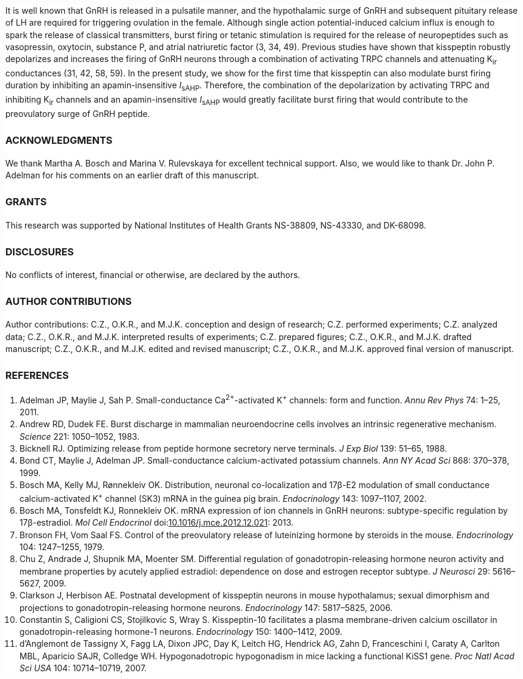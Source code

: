 It is well known that GnRH is released in a pulsatile manner, and the hypothalamic surge of GnRH and subsequent pituitary release of LH are required for triggering ovulation in the female. Although single action potential-induced calcium influx is enough to spark the release of classical transmitters, burst firing or tetanic stimulation is required for the release of neuropeptides such as vasopressin, oxytocin, substance P, and atrial natriuretic factor (3, 34, 49). Previous studies have shown that kisspeptin robustly depolarizes and increases the firing of GnRH neurons through a combination of activating TRPC channels and attenuating K$_{\text{ir}}$ conductances (31, 42, 58, 59). In the present study, we show for the first time that kisspeptin can also modulate burst firing duration by inhibiting an apamin-insensitive $I_{\mathrm{sAHP}}$. Therefore, the combination of the depolarization by activating TRPC and inhibiting K$_{\text{ir}}$ channels and an apamin-insensitive $I_{\mathrm{sAHP}}$ would greatly facilitate burst firing that would contribute to the preovulatory surge of GnRH peptide.

### ACKNOWLEDGMENTS

We thank Martha A. Bosch and Marina V. Rulevskaya for excellent technical support. Also, we would like to thank Dr. John P. Adelman for his comments on an earlier draft of this manuscript.

### GRANTS

This research was supported by National Institutes of Health Grants NS-38809, NS-43330, and DK-68098.

### DISCLOSURES

No conflicts of interest, financial or otherwise, are declared by the authors.

### AUTHOR CONTRIBUTIONS

Author contributions: C.Z., O.K.R., and M.J.K. conception and design of research; C.Z. performed experiments; C.Z. analyzed data; C.Z., O.K.R., and M.J.K. interpreted results of experiments; C.Z. prepared figures; C.Z., O.K.R., and M.J.K. drafted manuscript; C.Z., O.K.R., and M.J.K. edited and revised manuscript; C.Z., O.K.R., and M.J.K. approved final version of manuscript.

### REFERENCES

1. Adelman JP, Maylie J, Sah P. Small-conductance Ca$^{2+}$-activated K$^+$ channels: form and function. *Annu Rev Phys* 74: 1–25, 2011.
2. Andrew RD, Dudek FE. Burst discharge in mammalian neuroendocrine cells involves an intrinsic regenerative mechanism. *Science* 221: 1050–1052, 1983.
3. Bicknell RJ. Optimizing release from peptide hormone secretory nerve terminals. *J Exp Biol* 139: 51–65, 1988.
4. Bond CT, Maylie J, Adelman JP. Small-conductance calcium-activated potassium channels. *Ann NY Acad Sci* 868: 370–378, 1999.
5. Bosch MA, Kelly MJ, Rønnekleiv OK. Distribution, neuronal co-localization and 17β-E2 modulation of small conductance calcium-activated K$^+$ channel (SK3) mRNA in the guinea pig brain. *Endocrinology* 143: 1097–1107, 2002.
6. Bosch MA, Tonsfeldt KJ, Ronnekleiv OK. mRNA expression of ion channels in GnRH neurons: subtype-specific regulation by 17β-estradiol. *Mol Cell Endocrinol* doi:[10.1016/j.mce.2012.12.021](https://doi.org/10.1016/j.mce.2012.12.021): 2013.
7. Bronson FH, Vom Saal FS. Control of the preovulatory release of luteinizing hormone by steroids in the mouse. *Endocrinology* 104: 1247–1255, 1979.
8. Chu Z, Andrade J, Shupnik MA, Moenter SM. Differential regulation of gonadotropin-releasing hormone neuron activity and membrane properties by acutely applied estradiol: dependence on dose and estrogen receptor subtype. *J Neurosci* 29: 5616–5627, 2009.
9. Clarkson J, Herbison AE. Postnatal development of kisspeptin neurons in mouse hypothalamus; sexual dimorphism and projections to gonadotropin-releasing hormone neurons. *Endocrinology* 147: 5817–5825, 2006.
10. Constantin S, Caligioni CS, Stojilkovic S, Wray S. Kisspeptin-10 facilitates a plasma membrane-driven calcium oscillator in gonadotropin-releasing hormone-1 neurons. *Endocrinology* 150: 1400–1412, 2009.
11. d’Anglemont de Tassigny X, Fagg LA, Dixon JPC, Day K, Leitch HG, Hendrick AG, Zahn D, Franceschini I, Caraty A, Carlton MBL, Aparicio SAJR, Colledge WH. Hypogonadotropic hypogonadism in mice lacking a functional KiSS1 gene. *Proc Natl Acad Sci USA* 104: 10714–10719, 2007.